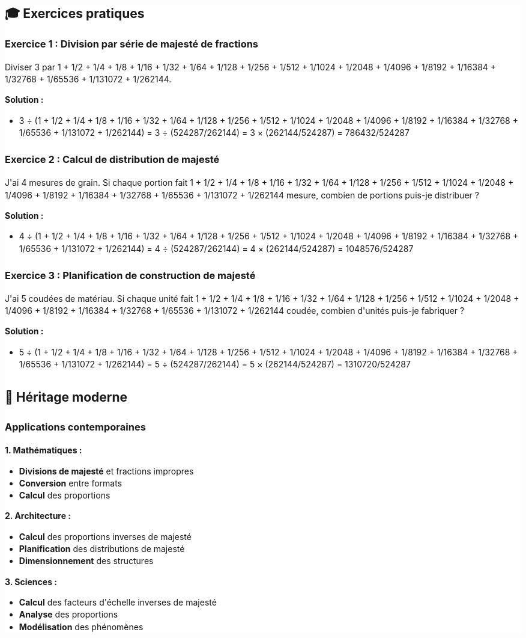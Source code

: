## 🎓 Exercices pratiques

### **Exercice 1 : Division par série de majesté de fractions**
Diviser 3 par 1 + 1/2 + 1/4 + 1/8 + 1/16 + 1/32 + 1/64 + 1/128 + 1/256 + 1/512 + 1/1024 + 1/2048 + 1/4096 + 1/8192 + 1/16384 + 1/32768 + 1/65536 + 1/131072 + 1/262144.

**Solution :**
- 3 ÷ (1 + 1/2 + 1/4 + 1/8 + 1/16 + 1/32 + 1/64 + 1/128 + 1/256 + 1/512 + 1/1024 + 1/2048 + 1/4096 + 1/8192 + 1/16384 + 1/32768 + 1/65536 + 1/131072 + 1/262144) = 3 ÷ (524287/262144) = 3 × (262144/524287) = 786432/524287

### **Exercice 2 : Calcul de distribution de majesté**
J'ai 4 mesures de grain. Si chaque portion fait 1 + 1/2 + 1/4 + 1/8 + 1/16 + 1/32 + 1/64 + 1/128 + 1/256 + 1/512 + 1/1024 + 1/2048 + 1/4096 + 1/8192 + 1/16384 + 1/32768 + 1/65536 + 1/131072 + 1/262144 mesure, combien de portions puis-je distribuer ?

**Solution :**
- 4 ÷ (1 + 1/2 + 1/4 + 1/8 + 1/16 + 1/32 + 1/64 + 1/128 + 1/256 + 1/512 + 1/1024 + 1/2048 + 1/4096 + 1/8192 + 1/16384 + 1/32768 + 1/65536 + 1/131072 + 1/262144) = 4 ÷ (524287/262144) = 4 × (262144/524287) = 1048576/524287

### **Exercice 3 : Planification de construction de majesté**
J'ai 5 coudées de matériau. Si chaque unité fait 1 + 1/2 + 1/4 + 1/8 + 1/16 + 1/32 + 1/64 + 1/128 + 1/256 + 1/512 + 1/1024 + 1/2048 + 1/4096 + 1/8192 + 1/16384 + 1/32768 + 1/65536 + 1/131072 + 1/262144 coudée, combien d'unités puis-je fabriquer ?

**Solution :**
- 5 ÷ (1 + 1/2 + 1/4 + 1/8 + 1/16 + 1/32 + 1/64 + 1/128 + 1/256 + 1/512 + 1/1024 + 1/2048 + 1/4096 + 1/8192 + 1/16384 + 1/32768 + 1/65536 + 1/131072 + 1/262144) = 5 ÷ (524287/262144) = 5 × (262144/524287) = 1310720/524287

## 🌟 Héritage moderne

### **Applications contemporaines**

**1. Mathématiques :**
- **Divisions de majesté** et fractions impropres
- **Conversion** entre formats
- **Calcul** des proportions

**2. Architecture :**
- **Calcul** des proportions inverses de majesté
- **Planification** des distributions de majesté
- **Dimensionnement** des structures

**3. Sciences :**
- **Calcul** des facteurs d'échelle inverses de majesté
- **Analyse** des proportions
- **Modélisation** des phénomènes
